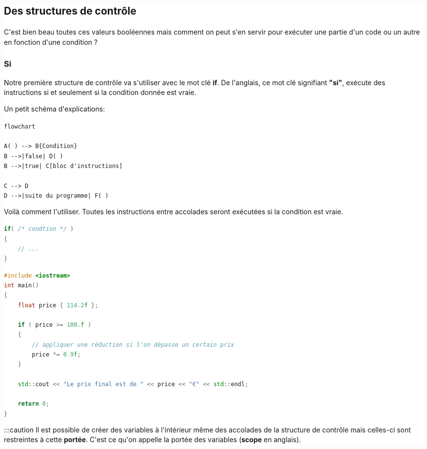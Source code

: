 ## Des structures de contrôle

C'est bien beau toutes ces valeurs booléennes mais comment on peut s'en servir pour exécuter une partie d'un code ou un autre en fonction d'une condition ?

### Si
Notre première structure de contrôle va s'utiliser avec le mot clé **if**.
De l'anglais, ce mot clé signifiant **"si"**, exécute des instructions si et seulement si la condition donnée est vraie.

Un petit schéma d'explications:

```mermaid
flowchart

A( ) --> B{Condition}
B -->|false| D( )
B -->|true| C[bloc d'instructions]

C --> D
D -->|suite du programme| F( )
```

Voilà comment l'utiliser. Toutes les instructions entre accolades seront exécutées si la condition est vraie.

```cpp
if( /* condtion */ )
{
    // ...
}
```

```cpp title="Un petit exemple"
#include <iostream>
int main()
{
    float price { 114.2f };

    if ( price >= 100.f )
    {
        // appliquer une réduction si l'on dépasse un certain prix
        price *= 0.9f;
    }

    std::cout << "Le prix final est de " << price << "€" << std::endl;

    return 0;
}
```

:::caution
Il est possible de créer des variables à l'intérieur même des accolades de la structure de contrôle mais celles-ci sont restreintes à cette **portée**.
C'est ce qu'on appelle la portée des variables (**scope** en anglais).
